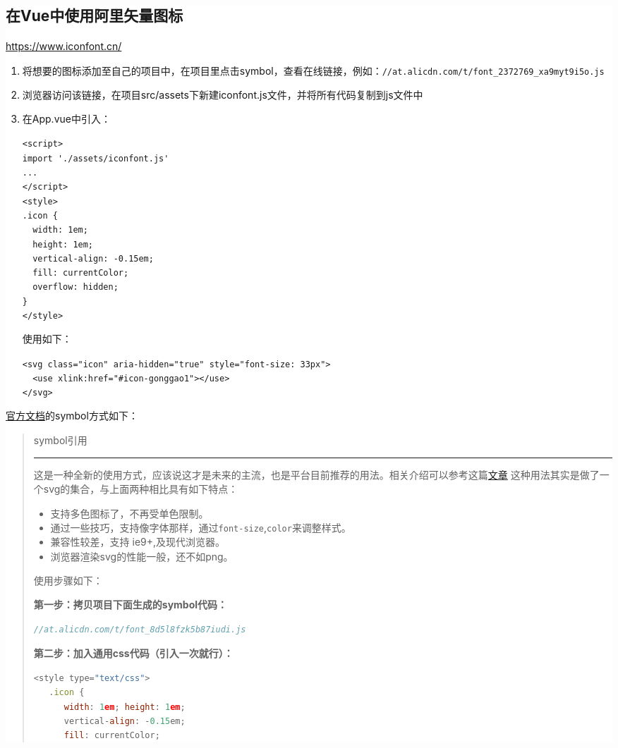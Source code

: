 

## 在Vue中使用阿里矢量图标

https://www.iconfont.cn/

1. 将想要的图标添加至自己的项目中，在项目里点击symbol，查看在线链接，例如：`//at.alicdn.com/t/font_2372769_xa9myt9i5o.js`

2. 浏览器访问该链接，在项目src/assets下新建iconfont.js文件，并将所有代码复制到js文件中

3. 在App.vue中引入：

   ```vue
   <script>
   import './assets/iconfont.js'
   ...
   </script>
   <style>
   .icon {
     width: 1em;
     height: 1em;
     vertical-align: -0.15em;
     fill: currentColor;
     overflow: hidden;
   }
   </style>
   
   ```

   使用如下：

   ```vue
   <svg class="icon" aria-hidden="true" style="font-size: 33px">
     <use xlink:href="#icon-gonggao1"></use>
   </svg>
   ```

[官方文档](https://www.iconfont.cn/help/detail?spm=a313x.7781069.1998910419.d8d11a391&helptype=code)的symbol方式如下：

>symbol引用
>
>------
>
>这是一种全新的使用方式，应该说这才是未来的主流，也是平台目前推荐的用法。相关介绍可以参考这篇[文章](https://www.iconfont.cn/help/detail?spm=a313x.7781069.1998910419.d8d11a391&helptype=code) 这种用法其实是做了一个svg的集合，与上面两种相比具有如下特点：
>
>- 支持多色图标了，不再受单色限制。
>- 通过一些技巧，支持像字体那样，通过`font-size`,`color`来调整样式。
>- 兼容性较差，支持 ie9+,及现代浏览器。
>- 浏览器渲染svg的性能一般，还不如png。
>
>使用步骤如下：
>
>**第一步：拷贝项目下面生成的symbol代码：**
>
>```js
>//at.alicdn.com/t/font_8d5l8fzk5b87iudi.js
>```
>
>**第二步：加入通用css代码（引入一次就行）：**
>
>```js
><style type="text/css">
>    .icon {
>       width: 1em; height: 1em;
>       vertical-align: -0.15em;
>       fill: currentColor;